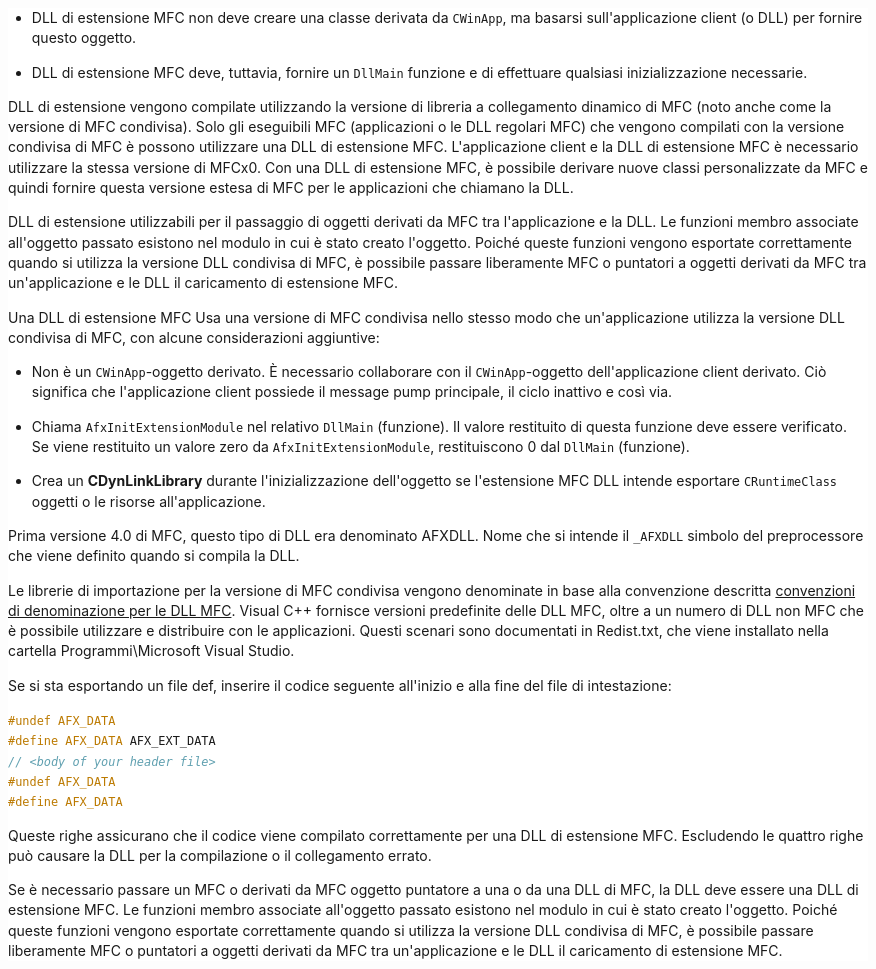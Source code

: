 -   DLL di estensione MFC non deve creare una classe derivata da `CWinApp`, ma basarsi sull'applicazione client (o DLL) per fornire questo oggetto.  
  
-   DLL di estensione MFC deve, tuttavia, fornire un `DllMain` funzione e di effettuare qualsiasi inizializzazione necessarie.  
  
 DLL di estensione vengono compilate utilizzando la versione di libreria a collegamento dinamico di MFC (noto anche come la versione di MFC condivisa). Solo gli eseguibili MFC (applicazioni o le DLL regolari MFC) che vengono compilati con la versione condivisa di MFC è possono utilizzare una DLL di estensione MFC. L'applicazione client e la DLL di estensione MFC è necessario utilizzare la stessa versione di MFCx0. Con una DLL di estensione MFC, è possibile derivare nuove classi personalizzate da MFC e quindi fornire questa versione estesa di MFC per le applicazioni che chiamano la DLL.  
  
 DLL di estensione utilizzabili per il passaggio di oggetti derivati da MFC tra l'applicazione e la DLL. Le funzioni membro associate all'oggetto passato esistono nel modulo in cui è stato creato l'oggetto. Poiché queste funzioni vengono esportate correttamente quando si utilizza la versione DLL condivisa di MFC, è possibile passare liberamente MFC o puntatori a oggetti derivati da MFC tra un'applicazione e le DLL il caricamento di estensione MFC.  
  
 Una DLL di estensione MFC Usa una versione di MFC condivisa nello stesso modo che un'applicazione utilizza la versione DLL condivisa di MFC, con alcune considerazioni aggiuntive:  
  
-   Non è un `CWinApp`-oggetto derivato. È necessario collaborare con il `CWinApp`-oggetto dell'applicazione client derivato. Ciò significa che l'applicazione client possiede il message pump principale, il ciclo inattivo e così via.  
  
-   Chiama `AfxInitExtensionModule` nel relativo `DllMain` (funzione). Il valore restituito di questa funzione deve essere verificato. Se viene restituito un valore zero da `AfxInitExtensionModule`, restituiscono 0 dal `DllMain` (funzione).  
  
-   Crea un **CDynLinkLibrary** durante l'inizializzazione dell'oggetto se l'estensione MFC DLL intende esportare `CRuntimeClass` oggetti o le risorse all'applicazione.  
  
 Prima versione 4.0 di MFC, questo tipo di DLL era denominato AFXDLL. Nome che si intende il `_AFXDLL` simbolo del preprocessore che viene definito quando si compila la DLL.  
  
 Le librerie di importazione per la versione di MFC condivisa vengono denominate in base alla convenzione descritta [convenzioni di denominazione per le DLL MFC](../build/naming-conventions-for-mfc-dlls.md). Visual C++ fornisce versioni predefinite delle DLL MFC, oltre a un numero di DLL non MFC che è possibile utilizzare e distribuire con le applicazioni. Questi scenari sono documentati in Redist.txt, che viene installato nella cartella Programmi\Microsoft Visual Studio.  
  
 Se si sta esportando un file def, inserire il codice seguente all'inizio e alla fine del file di intestazione:  
  
```cpp  
#undef AFX_DATA  
#define AFX_DATA AFX_EXT_DATA  
// <body of your header file>  
#undef AFX_DATA  
#define AFX_DATA  
```  
  
 Queste righe assicurano che il codice viene compilato correttamente per una DLL di estensione MFC. Escludendo le quattro righe può causare la DLL per la compilazione o il collegamento errato.  
  
 Se è necessario passare un MFC o derivati da MFC oggetto puntatore a una o da una DLL di MFC, la DLL deve essere una DLL di estensione MFC. Le funzioni membro associate all'oggetto passato esistono nel modulo in cui è stato creato l'oggetto. Poiché queste funzioni vengono esportate correttamente quando si utilizza la versione DLL condivisa di MFC, è possibile passare liberamente MFC o puntatori a oggetti derivati da MFC tra un'applicazione e le DLL il caricamento di estensione MFC.  
  